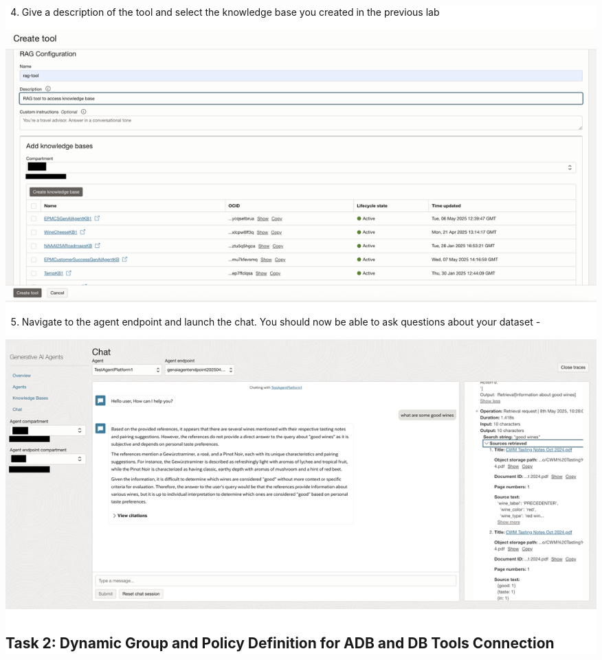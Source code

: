 4. Give a description of the tool and select the knowledge base you created in the previous lab 

![Configure RAG Tool](./images/rag/config-rag.png)

5. Navigate to the agent endpoint and launch the chat. You should now be able to ask questions about your dataset - 

![Test RAG Tool](./images/rag/test-rag.png)

## Task 2: Dynamic Group and Policy Definition for ADB and DB Tools Connection
